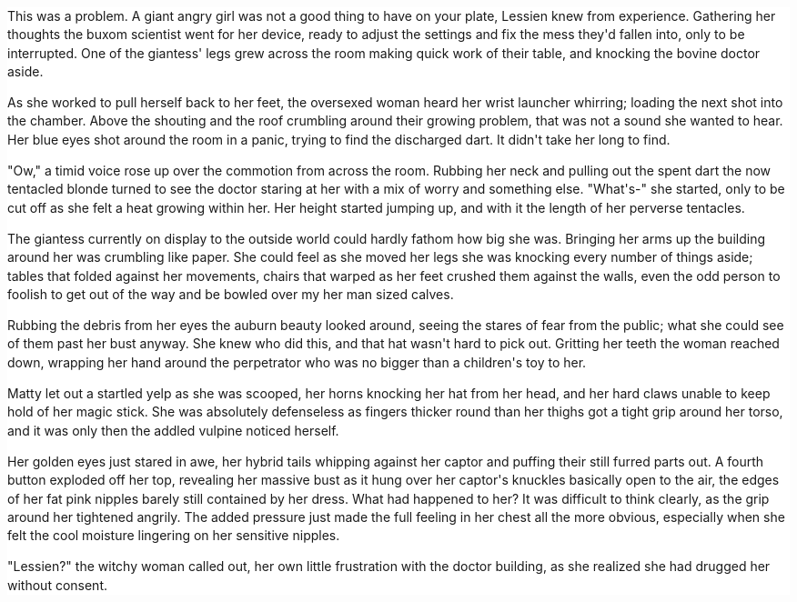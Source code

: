This was a problem. A giant angry girl was not a good thing to have on
your plate, Lessien knew from experience. Gathering her thoughts the
buxom scientist went for her device, ready to adjust the settings and
fix the mess they'd fallen into, only to be interrupted. One of the
giantess' legs grew across the room making quick work of their table,
and knocking the bovine doctor aside.

As she worked to pull herself back to her feet, the oversexed woman
heard her wrist launcher whirring; loading the next shot into the
chamber. Above the shouting and the roof crumbling around their growing
problem, that was not a sound she wanted to hear. Her blue eyes shot
around the room in a panic, trying to find the discharged dart. It
didn't take her long to find.

"Ow," a timid voice rose up over the commotion from across the room.
Rubbing her neck and pulling out the spent dart the now tentacled blonde
turned to see the doctor staring at her with a mix of worry and
something else. "What's-" she started, only to be cut off as she felt a
heat growing within her. Her height started jumping up, and with it the
length of her perverse tentacles.

The giantess currently on display to the outside world could hardly
fathom how big she was. Bringing her arms up the building around her was
crumbling like paper. She could feel as she moved her legs she was
knocking every number of things aside; tables that folded against her
movements, chairs that warped as her feet crushed them against the
walls, even the odd person to foolish to get out of the way and be
bowled over my her man sized calves.

Rubbing the debris from her eyes the auburn beauty looked around, seeing
the stares of fear from the public; what she could see of them past her
bust anyway. She knew who did this, and that hat wasn't hard to pick
out. Gritting her teeth the woman reached down, wrapping her hand around
the perpetrator who was no bigger than a children's toy to her.

Matty let out a startled yelp as she was scooped, her horns knocking her
hat from her head, and her hard claws unable to keep hold of her magic
stick. She was absolutely defenseless as fingers thicker round than her
thighs got a tight grip around her torso, and it was only then the
addled vulpine noticed herself.

Her golden eyes just stared in awe, her hybrid tails whipping against
her captor and puffing their still furred parts out. A fourth button
exploded off her top, revealing her massive bust as it hung over her
captor\'s knuckles basically open to the air, the edges of her fat pink
nipples barely still contained by her dress. What had happened to her?
It was difficult to think clearly, as the grip around her tightened
angrily. The added pressure just made the full feeling in her chest all
the more obvious, especially when she felt the cool moisture lingering
on her sensitive nipples.

"Lessien?" the witchy woman called out, her own little frustration with
the doctor building, as she realized she had drugged her without
consent.
